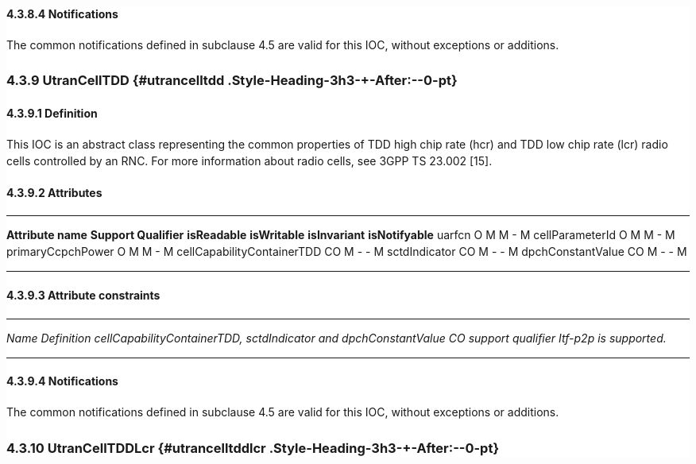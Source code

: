 #### 4.3.8.4 Notifications

The common notifications defined in subclause 4.5 are valid for this
IOC, without exceptions or additions.

### 4.3.9 UtranCellTDD {#utrancelltdd .Style-Heading-3h3-+-After:--0-pt}

#### 4.3.9.1 Definition

This IOC is an abstract class representing the common properties of TDD
high chip rate (hcr) and TDD low chip rate (lcr) radio cells controlled
by an RNC. For more information about radio cells, see 3GPP TS 23.002
\[15\].

#### 4.3.9.2 Attributes

  ---------------------------- ----------------------- ---------------- ---------------- ----------------- ------------------
  **Attribute name**           **Support Qualifier**   **isReadable**   **isWritable**   **isInvariant**   **isNotifyable**
  uarfcn                       O                       M                M                \-                M
  cellParameterId              O                       M                M                \-                M
  primaryCcpchPower            O                       M                M                \-                M
  cellCapabilityContainerTDD   CO                      M                \-               \-                M
  sctdIndicator                CO                      M                \-               \-                M
  dpchConstantValue            CO                      M                \-               \-                M
  ---------------------------- ----------------------- ---------------- ---------------- ----------------- ------------------

#### 4.3.9.3 Attribute constraints

  ---------------------------------------------------------------------------------------- -------------------------
  *Name*                                                                                   *Definition*
  *cellCapabilityContainerTDD, sctdIndicator and dpchConstantValue CO support qualifier*   *Itf-p2p is supported.*
  ---------------------------------------------------------------------------------------- -------------------------

#### 4.3.9.4 Notifications

The common notifications defined in subclause 4.5 are valid for this
IOC, without exceptions or additions.

### 4.3.10 UtranCellTDDLcr {#utrancelltddlcr .Style-Heading-3h3-+-After:--0-pt}
